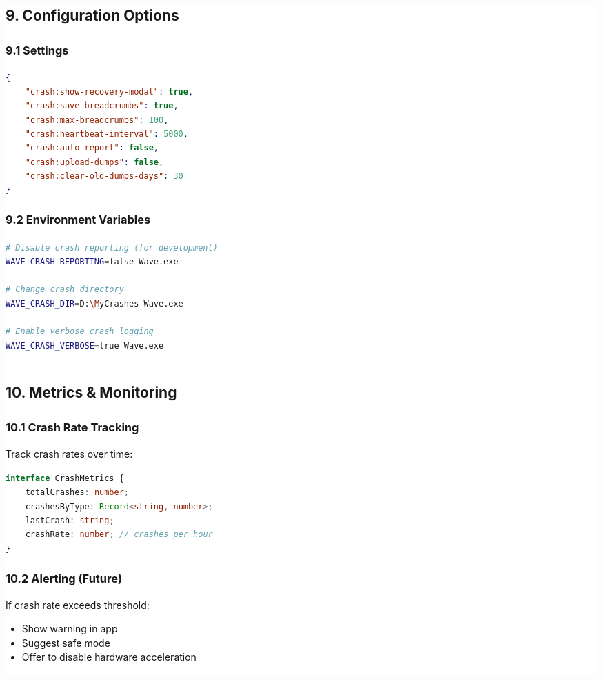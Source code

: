 
## 9. Configuration Options

### 9.1 Settings

```json
{
    "crash:show-recovery-modal": true,
    "crash:save-breadcrumbs": true,
    "crash:max-breadcrumbs": 100,
    "crash:heartbeat-interval": 5000,
    "crash:auto-report": false,
    "crash:upload-dumps": false,
    "crash:clear-old-dumps-days": 30
}
```

### 9.2 Environment Variables

```bash
# Disable crash reporting (for development)
WAVE_CRASH_REPORTING=false Wave.exe

# Change crash directory
WAVE_CRASH_DIR=D:\MyCrashes Wave.exe

# Enable verbose crash logging
WAVE_CRASH_VERBOSE=true Wave.exe
```

---

## 10. Metrics & Monitoring

### 10.1 Crash Rate Tracking

Track crash rates over time:
```typescript
interface CrashMetrics {
    totalCrashes: number;
    crashesByType: Record<string, number>;
    lastCrash: string;
    crashRate: number; // crashes per hour
}
```

### 10.2 Alerting (Future)

If crash rate exceeds threshold:
- Show warning in app
- Suggest safe mode
- Offer to disable hardware acceleration

---